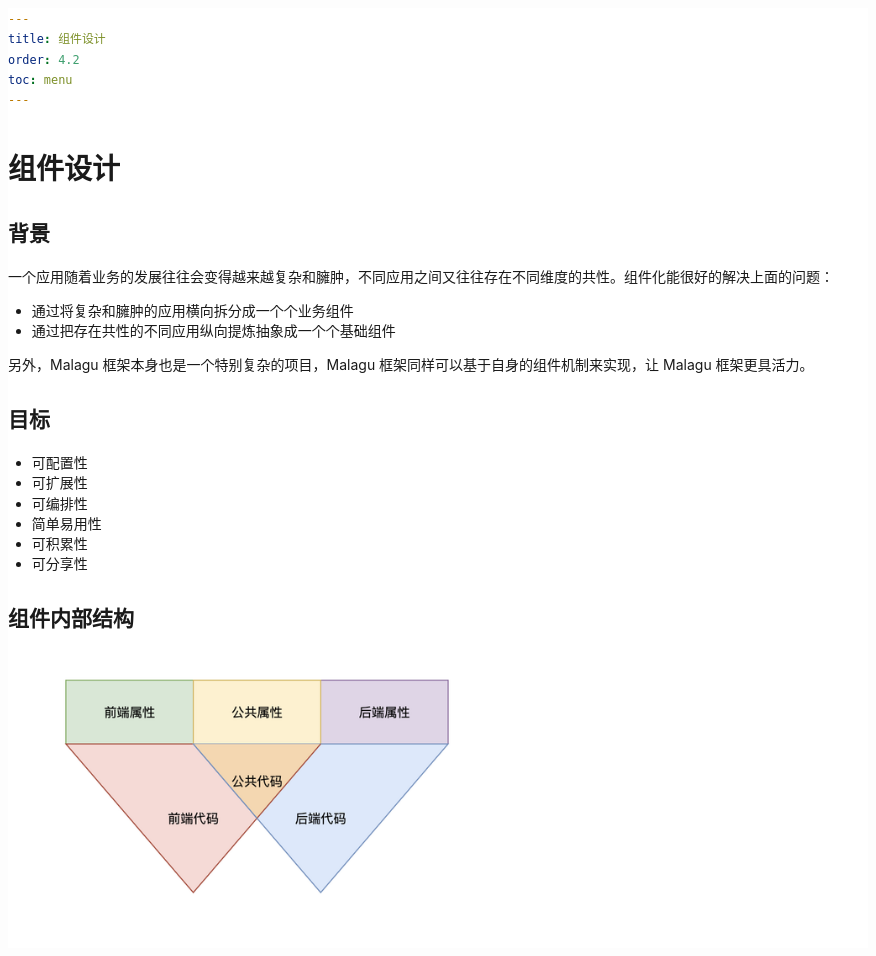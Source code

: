 ```yaml
---
title: 组件设计
order: 4.2
toc: menu
---
```


# 组件设计

## 背景


一个应用随着业务的发展往往会变得越来越复杂和臃肿，不同应用之间又往往存在不同维度的共性。组件化能很好的解决上面的问题：

- 通过将复杂和臃肿的应用横向拆分成一个个业务组件
- 通过把存在共性的不同应用纵向提炼抽象成一个个基础组件



另外，Malagu 框架本身也是一个特别复杂的项目，Malagu 框架同样可以基于自身的组件机制来实现，让 Malagu 框架更具活力。


## 目标


- 可配置性
- 可扩展性
- 可编排性
- 简单易用性
- 可积累性
- 可分享性



## 组件内部结构


![组件内部结构图 (2).svg](../../public/images/comp.png)
